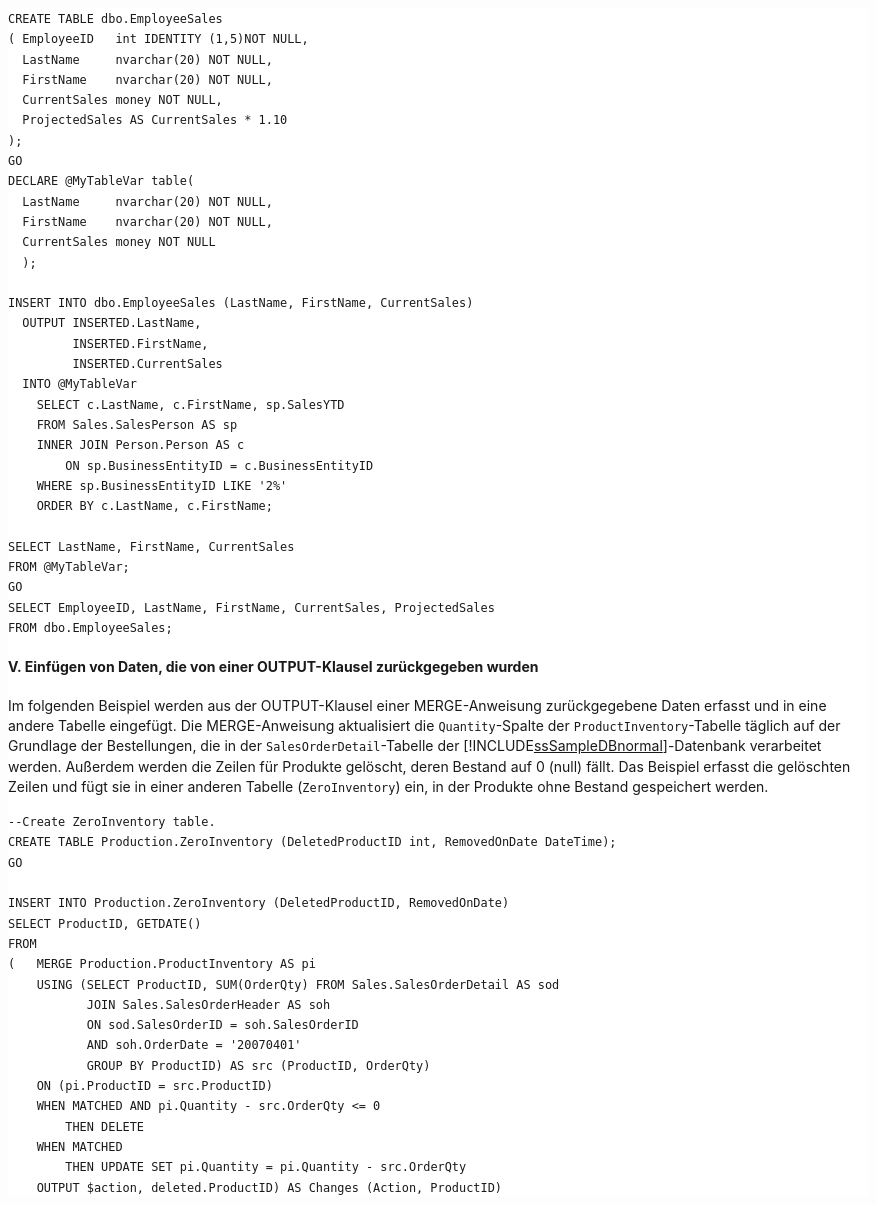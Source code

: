 ```  
CREATE TABLE dbo.EmployeeSales  
( EmployeeID   int IDENTITY (1,5)NOT NULL,  
  LastName     nvarchar(20) NOT NULL,  
  FirstName    nvarchar(20) NOT NULL,  
  CurrentSales money NOT NULL,  
  ProjectedSales AS CurrentSales * 1.10   
);  
GO  
DECLARE @MyTableVar table(  
  LastName     nvarchar(20) NOT NULL,  
  FirstName    nvarchar(20) NOT NULL,  
  CurrentSales money NOT NULL  
  );  
  
INSERT INTO dbo.EmployeeSales (LastName, FirstName, CurrentSales)  
  OUTPUT INSERTED.LastName,   
         INSERTED.FirstName,   
         INSERTED.CurrentSales  
  INTO @MyTableVar  
    SELECT c.LastName, c.FirstName, sp.SalesYTD  
    FROM Sales.SalesPerson AS sp  
    INNER JOIN Person.Person AS c  
        ON sp.BusinessEntityID = c.BusinessEntityID  
    WHERE sp.BusinessEntityID LIKE '2%'  
    ORDER BY c.LastName, c.FirstName;  
  
SELECT LastName, FirstName, CurrentSales  
FROM @MyTableVar;  
GO  
SELECT EmployeeID, LastName, FirstName, CurrentSales, ProjectedSales  
FROM dbo.EmployeeSales;  
```  
  
#### <a name="v-inserting-data-returned-from-an-output-clause"></a>V. Einfügen von Daten, die von einer OUTPUT-Klausel zurückgegeben wurden  
 Im folgenden Beispiel werden aus der OUTPUT-Klausel einer MERGE-Anweisung zurückgegebene Daten erfasst und in eine andere Tabelle eingefügt. Die MERGE-Anweisung aktualisiert die `Quantity`-Spalte der `ProductInventory`-Tabelle täglich auf der Grundlage der Bestellungen, die in der `SalesOrderDetail`-Tabelle der [!INCLUDE[ssSampleDBnormal](../../includes/sssampledbnormal-md.md)]-Datenbank verarbeitet werden. Außerdem werden die Zeilen für Produkte gelöscht, deren Bestand auf 0 (null) fällt. Das Beispiel erfasst die gelöschten Zeilen und fügt sie in einer anderen Tabelle (`ZeroInventory`) ein, in der Produkte ohne Bestand gespeichert werden.  
  
```  
--Create ZeroInventory table.  
CREATE TABLE Production.ZeroInventory (DeletedProductID int, RemovedOnDate DateTime);  
GO  
  
INSERT INTO Production.ZeroInventory (DeletedProductID, RemovedOnDate)  
SELECT ProductID, GETDATE()  
FROM  
(   MERGE Production.ProductInventory AS pi  
    USING (SELECT ProductID, SUM(OrderQty) FROM Sales.SalesOrderDetail AS sod  
           JOIN Sales.SalesOrderHeader AS soh  
           ON sod.SalesOrderID = soh.SalesOrderID  
           AND soh.OrderDate = '20070401'  
           GROUP BY ProductID) AS src (ProductID, OrderQty)  
    ON (pi.ProductID = src.ProductID)  
    WHEN MATCHED AND pi.Quantity - src.OrderQty <= 0  
        THEN DELETE  
    WHEN MATCHED  
        THEN UPDATE SET pi.Quantity = pi.Quantity - src.OrderQty  
    OUTPUT $action, deleted.ProductID) AS Changes (Action, ProductID)  
```